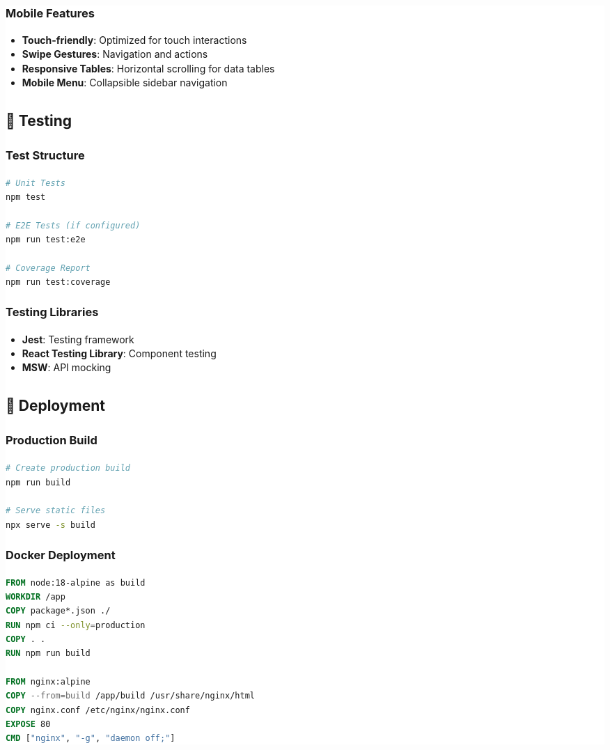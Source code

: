 ### Mobile Features
- **Touch-friendly**: Optimized for touch interactions
- **Swipe Gestures**: Navigation and actions
- **Responsive Tables**: Horizontal scrolling for data tables
- **Mobile Menu**: Collapsible sidebar navigation

## 🧪 Testing

### Test Structure
```bash
# Unit Tests
npm test

# E2E Tests (if configured)
npm run test:e2e

# Coverage Report
npm run test:coverage
```

### Testing Libraries
- **Jest**: Testing framework
- **React Testing Library**: Component testing
- **MSW**: API mocking

## 🚀 Deployment

### Production Build
```bash
# Create production build
npm run build

# Serve static files
npx serve -s build
```

### Docker Deployment
```dockerfile
FROM node:18-alpine as build
WORKDIR /app
COPY package*.json ./
RUN npm ci --only=production
COPY . .
RUN npm run build

FROM nginx:alpine
COPY --from=build /app/build /usr/share/nginx/html
COPY nginx.conf /etc/nginx/nginx.conf
EXPOSE 80
CMD ["nginx", "-g", "daemon off;"]
```
